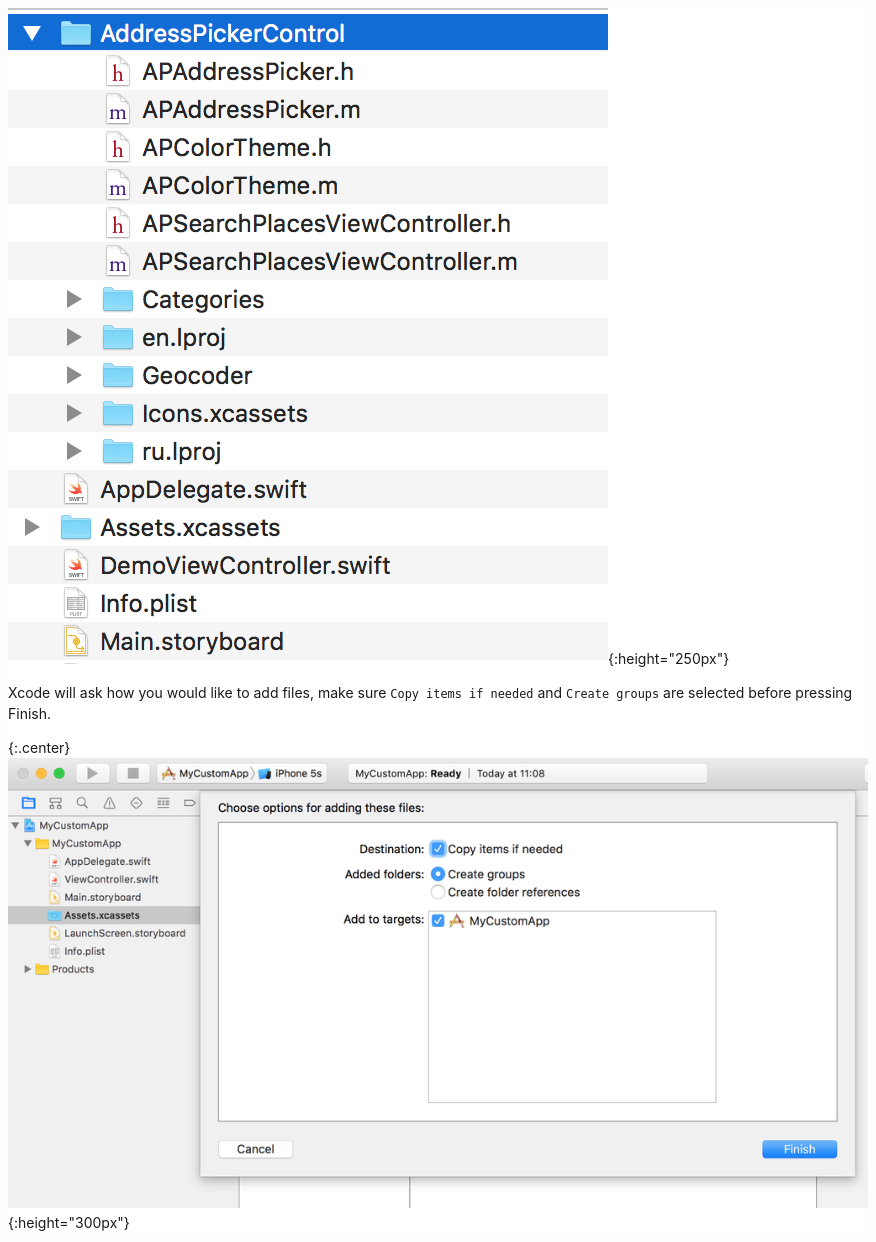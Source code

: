 ![Control Source Code in Finder](/assets/map-address-picker/finder-control-source-code.png){:height="250px"}

Xcode will ask how you would like to add files, make sure `Copy items if needed` and `Create groups` are selected before pressing Finish.

{:.center}
![Adding Source Code Files to Xcode](/assets/map-address-picker/adding-files-to-xcode.png){:height="300px"}
